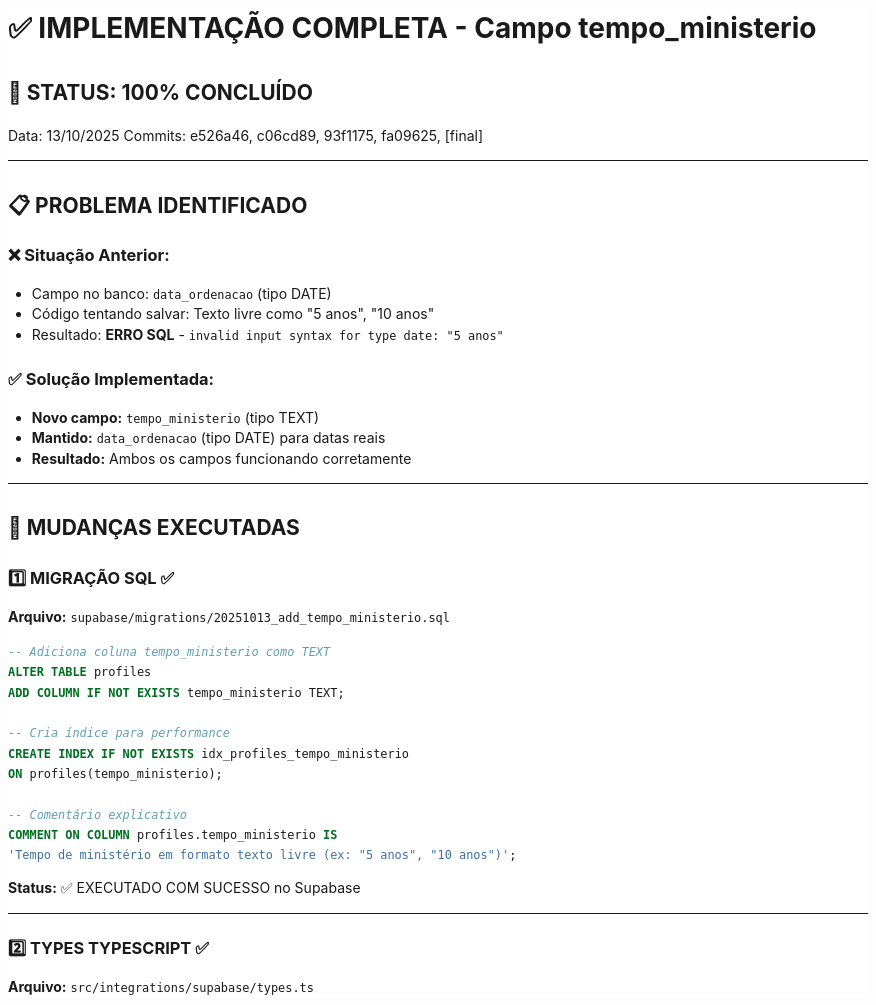 # ✅ IMPLEMENTAÇÃO COMPLETA - Campo tempo_ministerio

## 🎉 STATUS: 100% CONCLUÍDO

Data: 13/10/2025
Commits: e526a46, c06cd89, 93f1175, fa09625, [final]

---

## 📋 PROBLEMA IDENTIFICADO

### ❌ Situação Anterior:
- Campo no banco: `data_ordenacao` (tipo DATE)
- Código tentando salvar: Texto livre como "5 anos", "10 anos"
- Resultado: **ERRO SQL** - `invalid input syntax for type date: "5 anos"`

### ✅ Solução Implementada:
- **Novo campo:** `tempo_ministerio` (tipo TEXT)
- **Mantido:** `data_ordenacao` (tipo DATE) para datas reais
- **Resultado:** Ambos os campos funcionando corretamente

---

## 🔧 MUDANÇAS EXECUTADAS

### 1️⃣ MIGRAÇÃO SQL ✅
**Arquivo:** `supabase/migrations/20251013_add_tempo_ministerio.sql`

```sql
-- Adiciona coluna tempo_ministerio como TEXT
ALTER TABLE profiles 
ADD COLUMN IF NOT EXISTS tempo_ministerio TEXT;

-- Cria índice para performance
CREATE INDEX IF NOT EXISTS idx_profiles_tempo_ministerio 
ON profiles(tempo_ministerio);

-- Comentário explicativo
COMMENT ON COLUMN profiles.tempo_ministerio IS 
'Tempo de ministério em formato texto livre (ex: "5 anos", "10 anos")';
```

**Status:** ✅ EXECUTADO COM SUCESSO no Supabase

---

### 2️⃣ TYPES TYPESCRIPT ✅
**Arquivo:** `src/integrations/supabase/types.ts`
